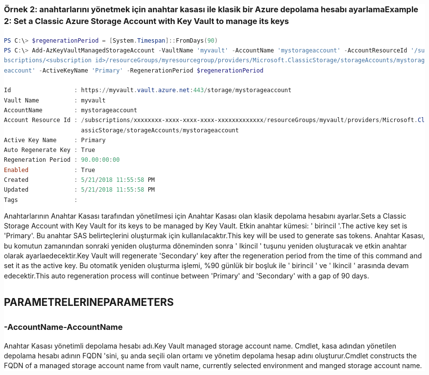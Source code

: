 ### <span data-ttu-id="ee6e9-118">Örnek 2: anahtarlarını yönetmek için anahtar kasası ile klasik bir Azure depolama hesabı ayarlama</span><span class="sxs-lookup"><span data-stu-id="ee6e9-118">Example 2: Set a Classic Azure Storage Account with Key Vault to manage its keys</span></span>
```powershell
PS C:\> $regenerationPeriod = [System.Timespan]::FromDays(90)
PS C:\> Add-AzKeyVaultManagedStorageAccount -VaultName 'myvault' -AccountName 'mystorageaccount' -AccountResourceId '/subscriptions/<subscription id>/resourceGroups/myresourcegroup/providers/Microsoft.ClassicStorage/storageAccounts/mystorageaccount' -ActiveKeyName 'Primary' -RegenerationPeriod $regenerationPeriod

Id                  : https://myvault.vault.azure.net:443/storage/mystorageaccount
Vault Name          : myvault
AccountName         : mystorageaccount
Account Resource Id : /subscriptions/xxxxxxxx-xxxx-xxxx-xxxx-xxxxxxxxxxxxx/resourceGroups/myvault/providers/Microsoft.Cl
                      assicStorage/storageAccounts/mystorageaccount
Active Key Name     : Primary
Auto Regenerate Key : True
Regeneration Period : 90.00:00:00
Enabled             : True
Created             : 5/21/2018 11:55:58 PM
Updated             : 5/21/2018 11:55:58 PM
Tags                :
```

<span data-ttu-id="ee6e9-119">Anahtarlarının Anahtar Kasası tarafından yönetilmesi için Anahtar Kasası olan klasik depolama hesabını ayarlar.</span><span class="sxs-lookup"><span data-stu-id="ee6e9-119">Sets a Classic Storage Account with Key Vault for its keys to be managed by Key Vault.</span></span> <span data-ttu-id="ee6e9-120">Etkin anahtar kümesi: ' birincil '.</span><span class="sxs-lookup"><span data-stu-id="ee6e9-120">The active key set is 'Primary'.</span></span> <span data-ttu-id="ee6e9-121">Bu anahtar SAS belirteçlerini oluşturmak için kullanılacaktır.</span><span class="sxs-lookup"><span data-stu-id="ee6e9-121">This key will be used to generate sas tokens.</span></span> <span data-ttu-id="ee6e9-122">Anahtar Kasası, bu komutun zamanından sonraki yeniden oluşturma döneminden sonra ' Ikincil ' tuşunu yeniden oluşturacak ve etkin anahtar olarak ayarlaedecektir.</span><span class="sxs-lookup"><span data-stu-id="ee6e9-122">Key Vault will regenerate 'Secondary' key after the regeneration period from the time of this command and set it as the active key.</span></span> <span data-ttu-id="ee6e9-123">Bu otomatik yeniden oluşturma işlemi, %90 günlük bir boşluk ile ' birincil ' ve ' Ikincil ' arasında devam edecektir.</span><span class="sxs-lookup"><span data-stu-id="ee6e9-123">This auto regeneration process will continue between 'Primary' and 'Secondary' with a gap of 90 days.</span></span>

## <span data-ttu-id="ee6e9-124">PARAMETRELERINE</span><span class="sxs-lookup"><span data-stu-id="ee6e9-124">PARAMETERS</span></span>

### <span data-ttu-id="ee6e9-125">-AccountName</span><span class="sxs-lookup"><span data-stu-id="ee6e9-125">-AccountName</span></span>
<span data-ttu-id="ee6e9-126">Anahtar Kasası yönetimli depolama hesabı adı.</span><span class="sxs-lookup"><span data-stu-id="ee6e9-126">Key Vault managed storage account name.</span></span> <span data-ttu-id="ee6e9-127">Cmdlet, kasa adından yönetilen depolama hesabı adının FQDN 'sini, şu anda seçili olan ortamı ve yönetim depolama hesap adını oluşturur.</span><span class="sxs-lookup"><span data-stu-id="ee6e9-127">Cmdlet constructs the FQDN of a managed storage account name from vault name, currently selected environment and manged storage account name.</span></span>
